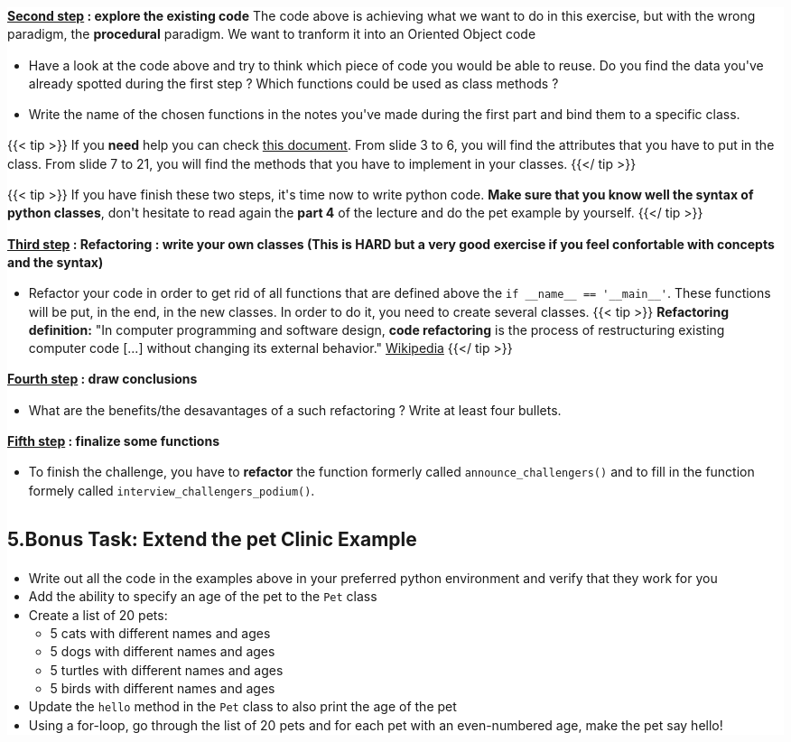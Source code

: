 **<ins>Second step</ins> : explore the existing code**
The code above is achieving what we want to do in this exercise, but with the wrong paradigm, the **procedural** paradigm. We want to tranform it into an Oriented Object code
- Have a look at the code above and try to think which piece of code you would be able to reuse. Do you find the data you've already spotted during the first step ? Which functions could be used as class methods ?

- Write the name of the chosen functions in the notes you've made during the first part and bind them to a specific class.

{{< tip >}}
If you **need** help you can check [this document](https://drive.google.com/file/d/1qtXloa1_dLAyORvBBB6D93huZL3b7nJm/view?usp=sharing). From slide 3 to 6, you will find the attributes that you have to put in the class. From slide 7 to 21, you will find the methods that you have to implement in your classes.
{{</ tip >}}

{{< tip >}}
If you have finish these two steps, it's time now to write python code. **Make sure that you know well the syntax of python classes**, don't hesitate to read again the **part 4** of the lecture and do the pet example by yourself.
{{</ tip >}}


**<ins>Third step</ins> : Refactoring : write your own classes (This is HARD but a very good exercise if you feel confortable with concepts and the syntax)**
- Refactor your code in order to get rid of all functions that are defined above the `if __name__ == '__main__'`. These functions will be put, in the end, in the new classes. In order to do it, you need to create several classes.
{{< tip >}}
**Refactoring definition:**
"In computer programming and software design, **code refactoring** is the process of restructuring existing computer code [...] without changing its external behavior." [Wikipedia](https://en.wikipedia.org/wiki/Code_refactoring)
{{</ tip >}}

**<ins>Fourth step</ins> : draw conclusions**
- What are the benefits/the desavantages of a such refactoring ? Write at least four bullets.

**<ins>Fifth step</ins> : finalize some functions**
- To finish the challenge, you have to **refactor** the function formerly called `announce_challengers()` and to fill in the function formely called `interview_challengers_podium()`.

## 5.Bonus Task: Extend the pet Clinic Example

- Write out all the code in the examples above in your preferred python environment and verify that they work for you
- Add the ability to specify an age of the pet to the `Pet` class
- Create a list of 20 pets:
  - 5 cats with different names and ages
  - 5 dogs with different names and ages
  - 5 turtles with different names and ages
  - 5 birds with different names and ages
- Update the `hello` method in the `Pet` class to also print the age of the pet
- Using a for-loop, go through the list of 20 pets and for each pet with an even-numbered age, make the pet say hello!
